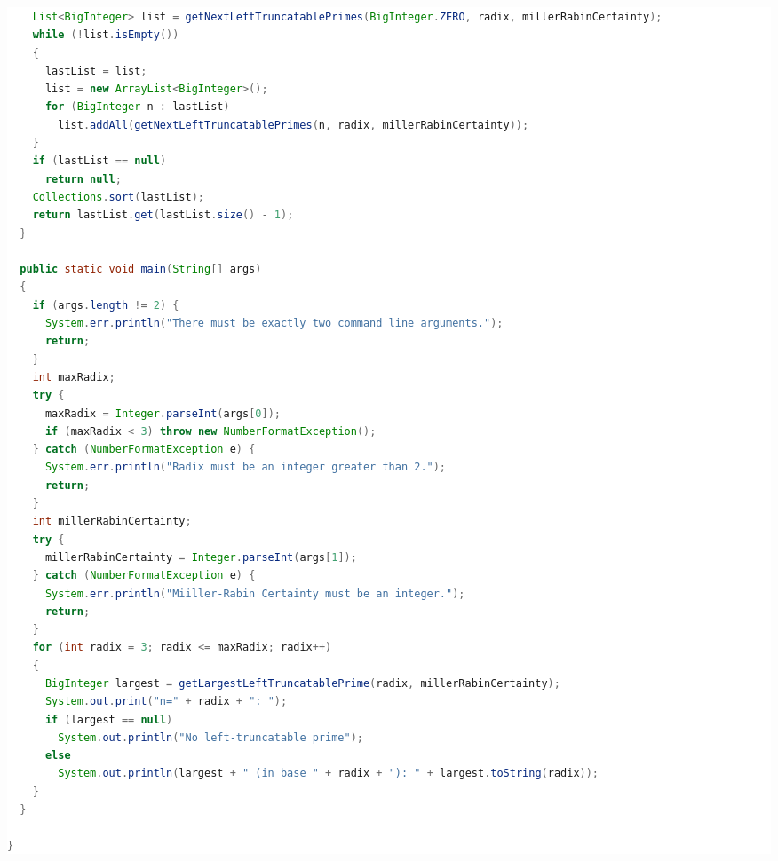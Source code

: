 ```java
    List<BigInteger> list = getNextLeftTruncatablePrimes(BigInteger.ZERO, radix, millerRabinCertainty);
    while (!list.isEmpty())
    {
      lastList = list;
      list = new ArrayList<BigInteger>();
      for (BigInteger n : lastList)
        list.addAll(getNextLeftTruncatablePrimes(n, radix, millerRabinCertainty));
    }
    if (lastList == null)
      return null;
    Collections.sort(lastList);
    return lastList.get(lastList.size() - 1);
  }

  public static void main(String[] args)
  {
    if (args.length != 2) {
      System.err.println("There must be exactly two command line arguments.");
      return;
    }
    int maxRadix;
    try {
      maxRadix = Integer.parseInt(args[0]);
      if (maxRadix < 3) throw new NumberFormatException();
    } catch (NumberFormatException e) {
      System.err.println("Radix must be an integer greater than 2.");
      return;
    }
    int millerRabinCertainty;
    try {
      millerRabinCertainty = Integer.parseInt(args[1]);
    } catch (NumberFormatException e) {
      System.err.println("Miiller-Rabin Certainty must be an integer.");
      return;
    }
    for (int radix = 3; radix <= maxRadix; radix++)
    {
      BigInteger largest = getLargestLeftTruncatablePrime(radix, millerRabinCertainty);
      System.out.print("n=" + radix + ": ");
      if (largest == null)
        System.out.println("No left-truncatable prime");
      else
        System.out.println(largest + " (in base " + radix + "): " + largest.toString(radix));
    }
  }

}
```

